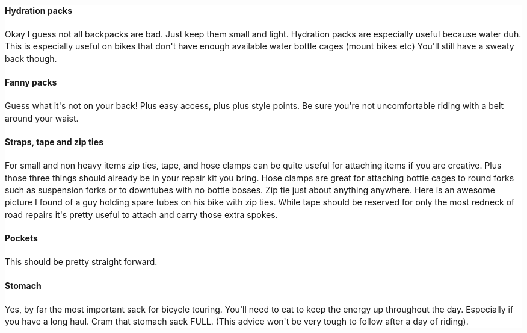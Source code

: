 
#### Hydration packs
Okay I guess not all backpacks are bad. Just keep them small and light. Hydration packs are especially useful because water duh. This is especially useful on bikes that don't have enough available water bottle cages (mount bikes etc) You'll still have a sweaty back though.

#### Fanny packs
Guess what it's not on your back! Plus easy access, plus plus style points. Be sure you're not uncomfortable riding with a belt around your waist.

#### Straps, tape and zip ties 
For small and non heavy items zip ties, tape, and hose clamps can be quite useful for attaching items if you are creative. Plus those three things should already be in your repair kit you bring. Hose clamps are great for attaching bottle cages to round forks such as suspension forks or to downtubes with no bottle bosses. Zip tie just about anything anywhere. Here is an awesome picture I found of a guy holding spare tubes on his bike with zip ties. While tape should be reserved for only the most redneck of road repairs it's pretty useful to attach and carry those extra spokes.

#### Pockets
This should be pretty straight forward.

#### Stomach
Yes, by far the most important sack for bicycle touring. You'll need to eat to keep the energy up throughout the day. Especially if you have a long haul. Cram that stomach sack FULL. (This advice won't be very tough to follow after a day of riding).











